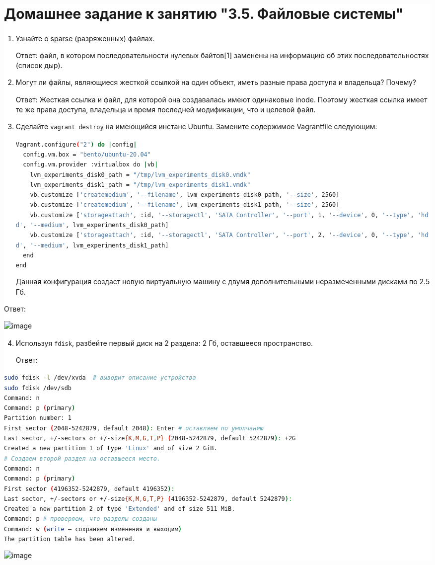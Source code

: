 # Домашнее задание к занятию "3.5. Файловые системы"

1. Узнайте о [sparse](https://ru.wikipedia.org/wiki/%D0%A0%D0%B0%D0%B7%D1%80%D0%B5%D0%B6%D1%91%D0%BD%D0%BD%D1%8B%D0%B9_%D1%84%D0%B0%D0%B9%D0%BB) (разряженных) файлах.
    
    Ответ: файл, в котором последовательности нулевых байтов[1] заменены на информацию об этих последовательностях (список дыр).
    
2. Могут ли файлы, являющиеся жесткой ссылкой на один объект, иметь разные права доступа и владельца? Почему?
    
    Ответ: Жесткая ссылка и файл, для которой она создавалась имеют одинаковые inode. Поэтому жесткая ссылка имеет те же права доступа, владельца и время последней модификации, что и целевой файл.
3. Сделайте `vagrant destroy` на имеющийся инстанс Ubuntu. Замените содержимое Vagrantfile следующим:

    ```bash
    Vagrant.configure("2") do |config|
      config.vm.box = "bento/ubuntu-20.04"
      config.vm.provider :virtualbox do |vb|
        lvm_experiments_disk0_path = "/tmp/lvm_experiments_disk0.vmdk"
        lvm_experiments_disk1_path = "/tmp/lvm_experiments_disk1.vmdk"
        vb.customize ['createmedium', '--filename', lvm_experiments_disk0_path, '--size', 2560]
        vb.customize ['createmedium', '--filename', lvm_experiments_disk1_path, '--size', 2560]
        vb.customize ['storageattach', :id, '--storagectl', 'SATA Controller', '--port', 1, '--device', 0, '--type', 'hdd', '--medium', lvm_experiments_disk0_path]
        vb.customize ['storageattach', :id, '--storagectl', 'SATA Controller', '--port', 2, '--device', 0, '--type', 'hdd', '--medium', lvm_experiments_disk1_path]
      end
    end
    ```

    Данная конфигурация создаст новую виртуальную машину с двумя дополнительными неразмеченными дисками по 2.5 Гб.

Ответ:

![image](https://user-images.githubusercontent.com/35838789/143229370-e8e0e5b6-7337-4658-832d-ab4cacf98196.png)

4. Используя `fdisk`, разбейте первый диск на 2 раздела: 2 Гб, оставшееся пространство.
    
    Ответ:
```bash
sudo fdisk -l /dev/xvda  # выводит описание устройства
sudo fdisk /dev/sdb
Command: n
Command: p (primary)
Partition number: 1
First sector (2048-5242879, default 2048): Enter # оставляем по умолчанию
Last sector, +/-sectors or +/-size{K,M,G,T,P} (2048-5242879, default 5242879): +2G
Created a new partition 1 of type 'Linux' and of size 2 GiB.
# Создаем второй раздел на оставшееся место.
Command: n
Command: p (primary)
First sector (4196352-5242879, default 4196352):
Last sector, +/-sectors or +/-size{K,M,G,T,P} (4196352-5242879, default 5242879):
Created a new partition 2 of type 'Extended' and of size 511 MiB.
Command: p # проверяем, что разделы созданы
Command: w (write – сохраняем изменения и выходим)
The partition table has been altered.
```
![image](https://user-images.githubusercontent.com/35838789/143229699-f2f79534-0635-4c1b-9bfd-f04de5850d52.png)
